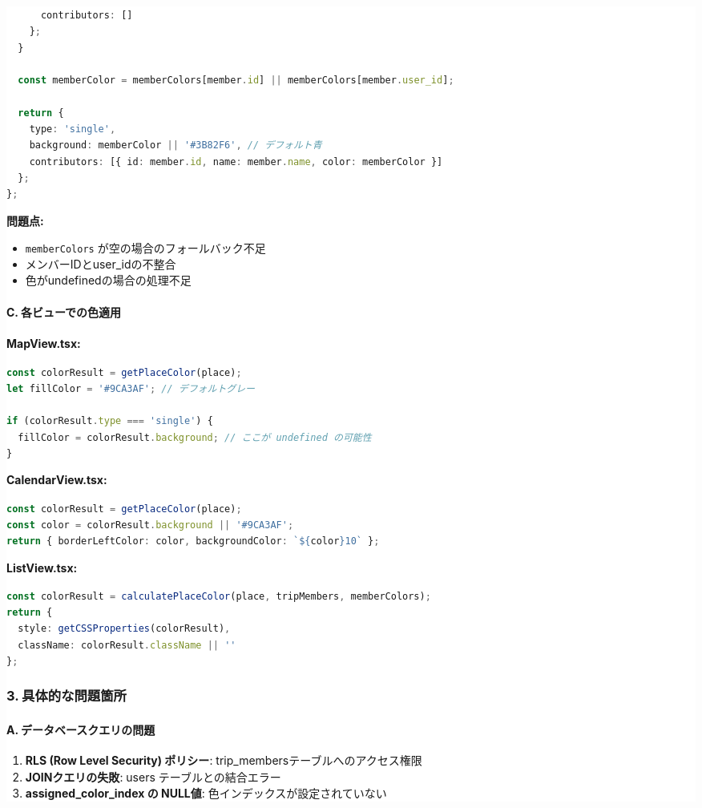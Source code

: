 ```typescript
      contributors: []
    };
  }

  const memberColor = memberColors[member.id] || memberColors[member.user_id];
  
  return {
    type: 'single',
    background: memberColor || '#3B82F6', // デフォルト青
    contributors: [{ id: member.id, name: member.name, color: memberColor }]
  };
};
```

**問題点:**
- `memberColors` が空の場合のフォールバック不足
- メンバーIDとuser_idの不整合
- 色がundefinedの場合の処理不足

#### C. 各ビューでの色適用

**MapView.tsx:**
```typescript
const colorResult = getPlaceColor(place);
let fillColor = '#9CA3AF'; // デフォルトグレー

if (colorResult.type === 'single') {
  fillColor = colorResult.background; // ここが undefined の可能性
}
```

**CalendarView.tsx:**
```typescript
const colorResult = getPlaceColor(place);
const color = colorResult.background || '#9CA3AF';
return { borderLeftColor: color, backgroundColor: `${color}10` };
```

**ListView.tsx:**
```typescript
const colorResult = calculatePlaceColor(place, tripMembers, memberColors);
return {
  style: getCSSProperties(colorResult),
  className: colorResult.className || ''
};
```

### 3. 具体的な問題箇所

#### A. データベースクエリの問題
1. **RLS (Row Level Security) ポリシー**: trip_membersテーブルへのアクセス権限
2. **JOINクエリの失敗**: users テーブルとの結合エラー
3. **assigned_color_index の NULL値**: 色インデックスが設定されていない

